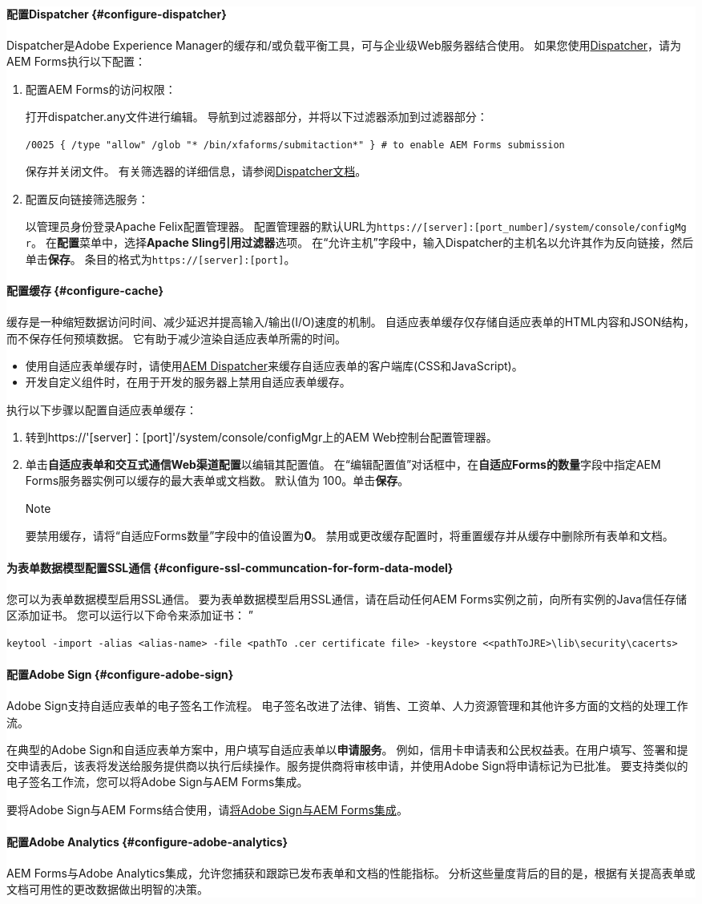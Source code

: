 #### 配置Dispatcher {#configure-dispatcher}

Dispatcher是Adobe Experience Manager的缓存和/或负载平衡工具，可与企业级Web服务器结合使用。 如果您使用[Dispatcher](https://helpx.adobe.com/cn/experience-manager/dispatcher/using/dispatcher-configuration.html)，请为AEM Forms执行以下配置：

1. 配置AEM Forms的访问权限：

   打开dispatcher.any文件进行编辑。 导航到过滤器部分，并将以下过滤器添加到过滤器部分：

   `/0025 { /type "allow" /glob "* /bin/xfaforms/submitaction*" } # to enable AEM Forms submission`

   保存并关闭文件。 有关筛选器的详细信息，请参阅[Dispatcher文档](https://helpx.adobe.com/cn/experience-manager/dispatcher/using/dispatcher-configuration.html)。

1. 配置反向链接筛选服务：

   以管理员身份登录Apache Felix配置管理器。 配置管理器的默认URL为`https://[server]:[port_number]/system/console/configMgr`。 在&#x200B;**配置**&#x200B;菜单中，选择&#x200B;**Apache Sling引用过滤器**&#x200B;选项。 在“允许主机”字段中，输入Dispatcher的主机名以允许其作为反向链接，然后单击&#x200B;**保存**。 条目的格式为`https://[server]:[port]`。

#### 配置缓存 {#configure-cache}

缓存是一种缩短数据访问时间、减少延迟并提高输入/输出(I/O)速度的机制。 自适应表单缓存仅存储自适应表单的HTML内容和JSON结构，而不保存任何预填数据。 它有助于减少渲染自适应表单所需的时间。

* 使用自适应表单缓存时，请使用[AEM Dispatcher](https://helpx.adobe.com/cn/experience-manager/dispatcher/using/dispatcher-configuration.html)来缓存自适应表单的客户端库(CSS和JavaScript)。
* 开发自定义组件时，在用于开发的服务器上禁用自适应表单缓存。

执行以下步骤以配置自适应表单缓存：

1. 转到https://&#39;[server]：[port]&#39;/system/console/configMgr上的AEM Web控制台配置管理器。
1. 单击&#x200B;**自适应表单和交互式通信Web渠道配置**&#x200B;以编辑其配置值。 在“编辑配置值”对话框中，在&#x200B;**自适应Forms的数量**&#x200B;字段中指定AEM Forms服务器实例可以缓存的最大表单或文档数。 默认值为 100。单击&#x200B;**保存**。

   >[!NOTE]
   >
   >要禁用缓存，请将“自适应Forms数量”字段中的值设置为&#x200B;**0**。 禁用或更改缓存配置时，将重置缓存并从缓存中删除所有表单和文档。

#### 为表单数据模型配置SSL通信 {#configure-ssl-communcation-for-form-data-model}

您可以为表单数据模型启用SSL通信。 要为表单数据模型启用SSL通信，请在启动任何AEM Forms实例之前，向所有实例的Java信任存储区添加证书。 您可以运行以下命令来添加证书： ”

`keytool -import -alias <alias-name> -file <pathTo .cer certificate file> -keystore <<pathToJRE>\lib\security\cacerts>`

#### 配置Adobe Sign {#configure-adobe-sign}

Adobe Sign支持自适应表单的电子签名工作流程。 电子签名改进了法律、销售、工资单、人力资源管理和其他许多方面的文档的处理工作流。

在典型的Adobe Sign和自适应表单方案中，用户填写自适应表单以&#x200B;**申请服务**。 例如，信用卡申请表和公民权益表。在用户填写、签署和提交申请表后，该表将发送给服务提供商以执行后续操作。服务提供商将审核申请，并使用Adobe Sign将申请标记为已批准。 要支持类似的电子签名工作流，您可以将Adobe Sign与AEM Forms集成。

要将Adobe Sign与AEM Forms结合使用，请[将Adobe Sign与AEM Forms集成](/help/forms/using/adobe-sign-integration-adaptive-forms.md)。

#### 配置Adobe Analytics {#configure-adobe-analytics}

AEM Forms与Adobe Analytics集成，允许您捕获和跟踪已发布表单和文档的性能指标。 分析这些量度背后的目的是，根据有关提高表单或文档可用性的更改数据做出明智的决策。
